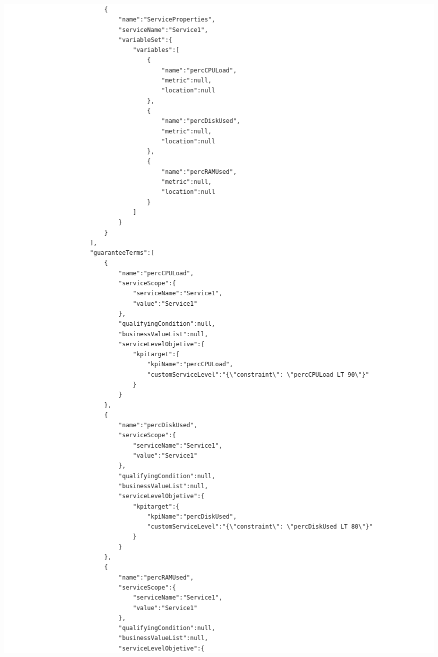                                 {
                                    "name":"ServiceProperties",
                                    "serviceName":"Service1",
                                    "variableSet":{
                                        "variables":[
                                            {
                                                "name":"percCPULoad",
                                                "metric":null,
                                                "location":null
                                            },
                                            {
                                                "name":"percDiskUsed",
                                                "metric":null,
                                                "location":null
                                            },
                                            {
                                                "name":"percRAMUsed",
                                                "metric":null,
                                                "location":null
                                            }
                                        ]
                                    }
                                }
                            ],
                            "guaranteeTerms":[
                                {
                                    "name":"percCPULoad",
                                    "serviceScope":{
                                        "serviceName":"Service1",
                                        "value":"Service1"
                                    },
                                    "qualifyingCondition":null,
                                    "businessValueList":null,
                                    "serviceLevelObjetive":{
                                        "kpitarget":{
                                            "kpiName":"percCPULoad",
                                            "customServiceLevel":"{\"constraint\": \"percCPULoad LT 90\"}"
                                        }
                                    }
                                },
                                {
                                    "name":"percDiskUsed",
                                    "serviceScope":{
                                        "serviceName":"Service1",
                                        "value":"Service1"
                                    },
                                    "qualifyingCondition":null,
                                    "businessValueList":null,
                                    "serviceLevelObjetive":{
                                        "kpitarget":{
                                            "kpiName":"percDiskUsed",
                                            "customServiceLevel":"{\"constraint\": \"percDiskUsed LT 80\"}"
                                        }
                                    }
                                },
                                {
                                    "name":"percRAMUsed",
                                    "serviceScope":{
                                        "serviceName":"Service1",
                                        "value":"Service1"
                                    },
                                    "qualifyingCondition":null,
                                    "businessValueList":null,
                                    "serviceLevelObjetive":{